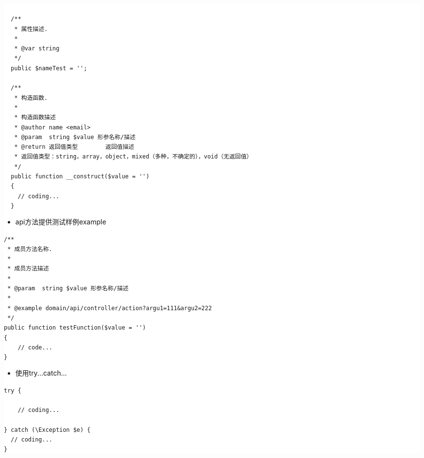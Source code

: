 ```

  /**
   * 属性描述.
   *
   * @var string
   */
  public $nameTest = '';

  /**
   * 构造函数.
   *
   * 构造函数描述
   * @author name <email>
   * @param  string $value 形参名称/描述
   * @return 返回值类型        返回值描述
   * 返回值类型：string，array，object，mixed（多种，不确定的），void（无返回值）
   */
  public function __construct($value = '')
  {
    // coding...
  }
```

- api方法提供测试样例example

```
/**
 * 成员方法名称.
 *
 * 成员方法描述
 *
 * @param  string $value 形参名称/描述
 *
 * @example domain/api/controller/action?argu1=111&argu2=222
 */
public function testFunction($value = '')
{
    // code...
}
```

- 使用try...catch...

```
try {

    // coding...

} catch (\Exception $e) {
  // coding...
}

```
